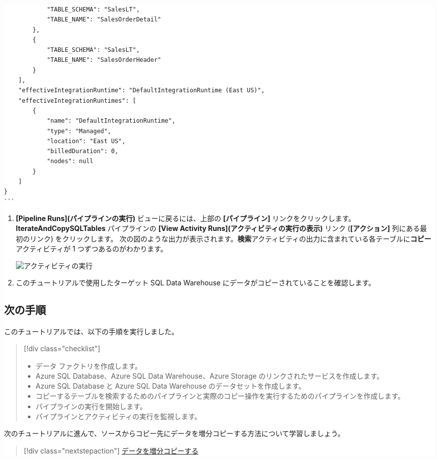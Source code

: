                 "TABLE_SCHEMA": "SalesLT",
                "TABLE_NAME": "SalesOrderDetail"
            },
            {
                "TABLE_SCHEMA": "SalesLT",
                "TABLE_NAME": "SalesOrderHeader"
            }
        ],
        "effectiveIntegrationRuntime": "DefaultIntegrationRuntime (East US)",
        "effectiveIntegrationRuntimes": [
            {
                "name": "DefaultIntegrationRuntime",
                "type": "Managed",
                "location": "East US",
                "billedDuration": 0,
                "nodes": null
            }
        ]
    }
    ```    
1. **[Pipeline Runs]\(パイプラインの実行\)** ビューに戻るには、上部の **[パイプライン]** リンクをクリックします。 **IterateAndCopySQLTables** パイプラインの **[View Activity Runs]\(アクティビティの実行の表示\)** リンク (**[アクション]** 列にある最初のリンク) をクリックします。 次の図のような出力が表示されます。**検索**アクティビティの出力に含まれている各テーブルに**コピー** アクティビティが 1 つずつあるのがわかります。 

    ![アクティビティの実行](./media/tutorial-bulk-copy-portal/activity-runs-2.png)
1. このチュートリアルで使用したターゲット SQL Data Warehouse にデータがコピーされていることを確認します。 

## <a name="next-steps"></a>次の手順
このチュートリアルでは、以下の手順を実行しました。 

> [!div class="checklist"]
> * データ ファクトリを作成します。
> * Azure SQL Database、Azure SQL Data Warehouse、Azure Storage のリンクされたサービスを作成します。
> * Azure SQL Database と Azure SQL Data Warehouse のデータセットを作成します。
> * コピーするテーブルを検索するためのパイプラインと実際のコピー操作を実行するためのパイプラインを作成します。 
> * パイプラインの実行を開始します。
> * パイプラインとアクティビティの実行を監視します。

次のチュートリアルに進んで、ソースからコピー先にデータを増分コピーする方法について学習しましょう。
> [!div class="nextstepaction"]
>[データを増分コピーする](tutorial-incremental-copy-portal.md)
